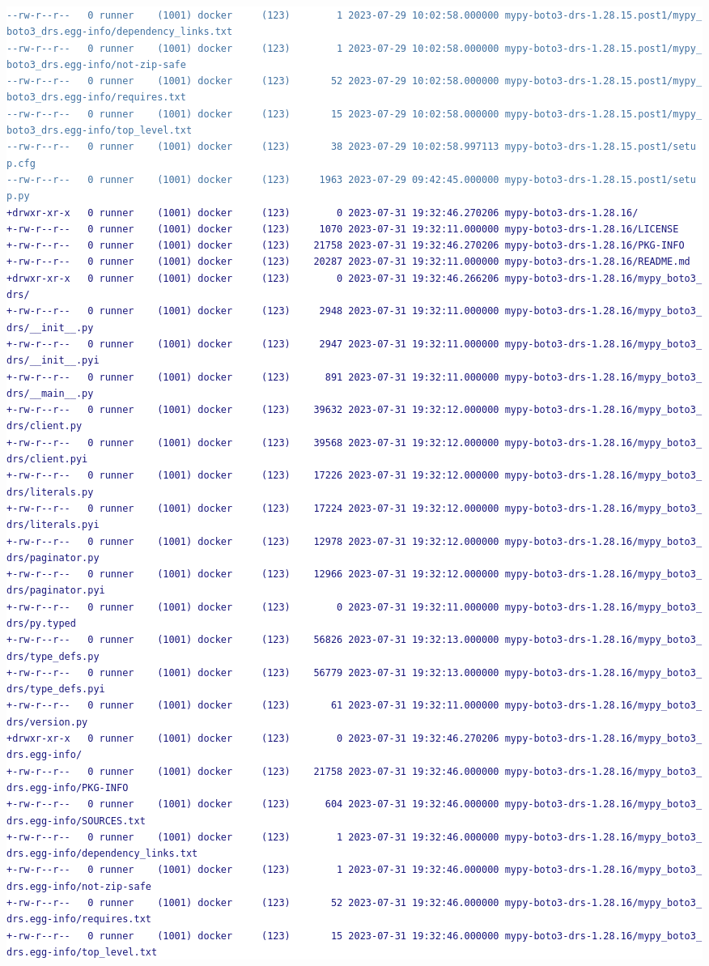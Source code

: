 ```diff
--rw-r--r--   0 runner    (1001) docker     (123)        1 2023-07-29 10:02:58.000000 mypy-boto3-drs-1.28.15.post1/mypy_boto3_drs.egg-info/dependency_links.txt
--rw-r--r--   0 runner    (1001) docker     (123)        1 2023-07-29 10:02:58.000000 mypy-boto3-drs-1.28.15.post1/mypy_boto3_drs.egg-info/not-zip-safe
--rw-r--r--   0 runner    (1001) docker     (123)       52 2023-07-29 10:02:58.000000 mypy-boto3-drs-1.28.15.post1/mypy_boto3_drs.egg-info/requires.txt
--rw-r--r--   0 runner    (1001) docker     (123)       15 2023-07-29 10:02:58.000000 mypy-boto3-drs-1.28.15.post1/mypy_boto3_drs.egg-info/top_level.txt
--rw-r--r--   0 runner    (1001) docker     (123)       38 2023-07-29 10:02:58.997113 mypy-boto3-drs-1.28.15.post1/setup.cfg
--rw-r--r--   0 runner    (1001) docker     (123)     1963 2023-07-29 09:42:45.000000 mypy-boto3-drs-1.28.15.post1/setup.py
+drwxr-xr-x   0 runner    (1001) docker     (123)        0 2023-07-31 19:32:46.270206 mypy-boto3-drs-1.28.16/
+-rw-r--r--   0 runner    (1001) docker     (123)     1070 2023-07-31 19:32:11.000000 mypy-boto3-drs-1.28.16/LICENSE
+-rw-r--r--   0 runner    (1001) docker     (123)    21758 2023-07-31 19:32:46.270206 mypy-boto3-drs-1.28.16/PKG-INFO
+-rw-r--r--   0 runner    (1001) docker     (123)    20287 2023-07-31 19:32:11.000000 mypy-boto3-drs-1.28.16/README.md
+drwxr-xr-x   0 runner    (1001) docker     (123)        0 2023-07-31 19:32:46.266206 mypy-boto3-drs-1.28.16/mypy_boto3_drs/
+-rw-r--r--   0 runner    (1001) docker     (123)     2948 2023-07-31 19:32:11.000000 mypy-boto3-drs-1.28.16/mypy_boto3_drs/__init__.py
+-rw-r--r--   0 runner    (1001) docker     (123)     2947 2023-07-31 19:32:11.000000 mypy-boto3-drs-1.28.16/mypy_boto3_drs/__init__.pyi
+-rw-r--r--   0 runner    (1001) docker     (123)      891 2023-07-31 19:32:11.000000 mypy-boto3-drs-1.28.16/mypy_boto3_drs/__main__.py
+-rw-r--r--   0 runner    (1001) docker     (123)    39632 2023-07-31 19:32:12.000000 mypy-boto3-drs-1.28.16/mypy_boto3_drs/client.py
+-rw-r--r--   0 runner    (1001) docker     (123)    39568 2023-07-31 19:32:12.000000 mypy-boto3-drs-1.28.16/mypy_boto3_drs/client.pyi
+-rw-r--r--   0 runner    (1001) docker     (123)    17226 2023-07-31 19:32:12.000000 mypy-boto3-drs-1.28.16/mypy_boto3_drs/literals.py
+-rw-r--r--   0 runner    (1001) docker     (123)    17224 2023-07-31 19:32:12.000000 mypy-boto3-drs-1.28.16/mypy_boto3_drs/literals.pyi
+-rw-r--r--   0 runner    (1001) docker     (123)    12978 2023-07-31 19:32:12.000000 mypy-boto3-drs-1.28.16/mypy_boto3_drs/paginator.py
+-rw-r--r--   0 runner    (1001) docker     (123)    12966 2023-07-31 19:32:12.000000 mypy-boto3-drs-1.28.16/mypy_boto3_drs/paginator.pyi
+-rw-r--r--   0 runner    (1001) docker     (123)        0 2023-07-31 19:32:11.000000 mypy-boto3-drs-1.28.16/mypy_boto3_drs/py.typed
+-rw-r--r--   0 runner    (1001) docker     (123)    56826 2023-07-31 19:32:13.000000 mypy-boto3-drs-1.28.16/mypy_boto3_drs/type_defs.py
+-rw-r--r--   0 runner    (1001) docker     (123)    56779 2023-07-31 19:32:13.000000 mypy-boto3-drs-1.28.16/mypy_boto3_drs/type_defs.pyi
+-rw-r--r--   0 runner    (1001) docker     (123)       61 2023-07-31 19:32:11.000000 mypy-boto3-drs-1.28.16/mypy_boto3_drs/version.py
+drwxr-xr-x   0 runner    (1001) docker     (123)        0 2023-07-31 19:32:46.270206 mypy-boto3-drs-1.28.16/mypy_boto3_drs.egg-info/
+-rw-r--r--   0 runner    (1001) docker     (123)    21758 2023-07-31 19:32:46.000000 mypy-boto3-drs-1.28.16/mypy_boto3_drs.egg-info/PKG-INFO
+-rw-r--r--   0 runner    (1001) docker     (123)      604 2023-07-31 19:32:46.000000 mypy-boto3-drs-1.28.16/mypy_boto3_drs.egg-info/SOURCES.txt
+-rw-r--r--   0 runner    (1001) docker     (123)        1 2023-07-31 19:32:46.000000 mypy-boto3-drs-1.28.16/mypy_boto3_drs.egg-info/dependency_links.txt
+-rw-r--r--   0 runner    (1001) docker     (123)        1 2023-07-31 19:32:46.000000 mypy-boto3-drs-1.28.16/mypy_boto3_drs.egg-info/not-zip-safe
+-rw-r--r--   0 runner    (1001) docker     (123)       52 2023-07-31 19:32:46.000000 mypy-boto3-drs-1.28.16/mypy_boto3_drs.egg-info/requires.txt
+-rw-r--r--   0 runner    (1001) docker     (123)       15 2023-07-31 19:32:46.000000 mypy-boto3-drs-1.28.16/mypy_boto3_drs.egg-info/top_level.txt
```